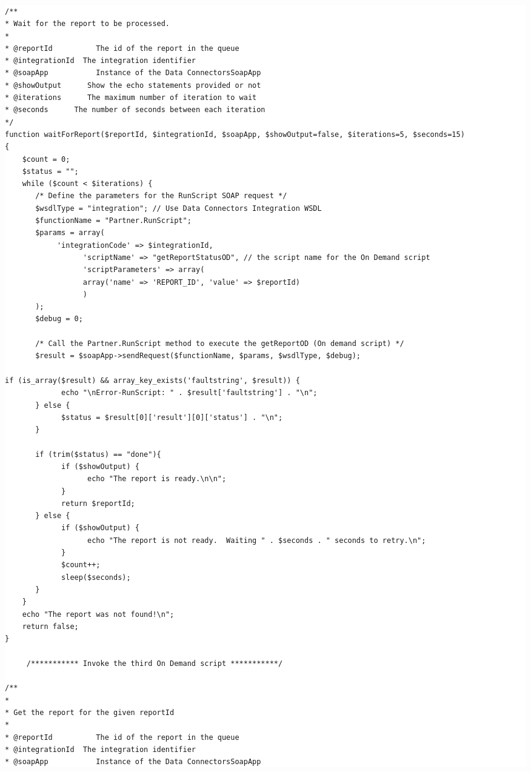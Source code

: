 ```
/**
* Wait for the report to be processed.
*
* @reportId          The id of the report in the queue
* @integrationId  The integration identifier
* @soapApp           Instance of the Data ConnectorsSoapApp
* @showOutput      Show the echo statements provided or not   
* @iterations      The maximum number of iteration to wait
* @seconds      The number of seconds between each iteration   
*/
function waitForReport($reportId, $integrationId, $soapApp, $showOutput=false, $iterations=5, $seconds=15)
{
    $count = 0;
    $status = "";
    while ($count < $iterations) {
       /* Define the parameters for the RunScript SOAP request */
       $wsdlType = "integration"; // Use Data Connectors Integration WSDL
       $functionName = "Partner.RunScript";
       $params = array( 
            'integrationCode' => $integrationId, 
                  'scriptName' => "getReportStatusOD", // the script name for the On Demand script
                  'scriptParameters' => array(
                  array('name' => 'REPORT_ID', 'value' => $reportId)
                  )
       );
       $debug = 0;
       
       /* Call the Partner.RunScript method to execute the getReportOD (On demand script) */
       $result = $soapApp->sendRequest($functionName, $params, $wsdlType, $debug);
 
if (is_array($result) && array_key_exists('faultstring', $result)) {
             echo "\nError-RunScript: " . $result['faultstring'] . "\n";
       } else {
             $status = $result[0]['result'][0]['status'] . "\n";
       }
       
       if (trim($status) == "done"){
             if ($showOutput) {
                   echo "The report is ready.\n\n";
             }
             return $reportId;
       } else {
             if ($showOutput) {
                   echo "The report is not ready.  Waiting " . $seconds . " seconds to retry.\n";
             }
             $count++;
             sleep($seconds);
       }
    }
    echo "The report was not found!\n";
    return false;
}
 
     /*********** Invoke the third On Demand script ***********/
 
/**
*
* Get the report for the given reportId
*
* @reportId          The id of the report in the queue
* @integrationId  The integration identifier
* @soapApp           Instance of the Data ConnectorsSoapApp
```
